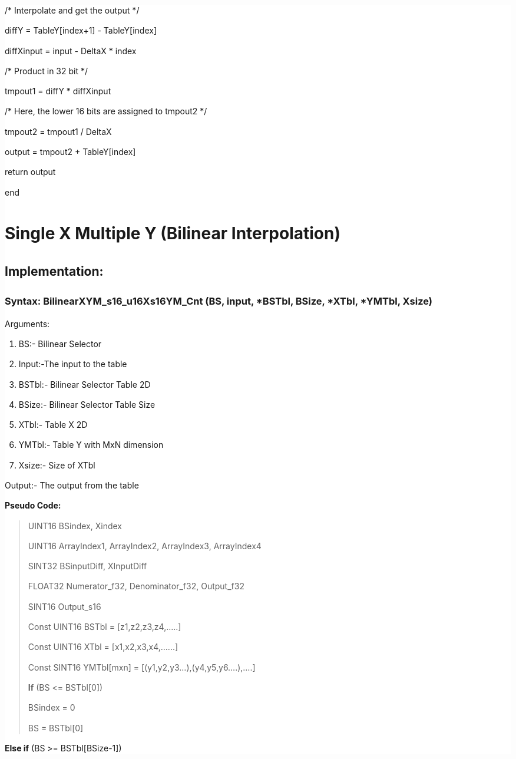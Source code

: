 
/\* Interpolate and get the output \*/

diffY = TableY\[index+1\] - TableY\[index\]

diffXinput = input - DeltaX \* index

/\* Product in 32 bit \*/

tmpout1 = diffY \* diffXinput

/\* Here, the lower 16 bits are assigned to tmpout2 \*/

tmpout2 = tmpout1 / DeltaX

output = tmpout2 + TableY\[index\]

return output

end

# Single X Multiple Y (Bilinear Interpolation)

## Implementation:

### Syntax: BilinearXYM_s16_u16Xs16YM_Cnt (BS, input, \*BSTbl, BSize, \*XTbl, \*YMTbl, Xsize)

Arguments:

1.  BS:- Bilinear Selector

2.  Input:-The input to the table

3.  BSTbl:- Bilinear Selector Table 2D

4.  BSize:- Bilinear Selector Table Size

5.  XTbl:- Table X 2D

6.  YMTbl:- Table Y with MxN dimension

7.  Xsize:- Size of XTbl

Output:- The output from the table

**Pseudo Code:**

> UINT16 BSindex, Xindex
>
> UINT16 ArrayIndex1, ArrayIndex2, ArrayIndex3, ArrayIndex4
>
> SINT32 BSinputDiff, XInputDiff
>
> FLOAT32 Numerator_f32, Denominator_f32, Output_f32
>
> SINT16 Output_s16
>
> Const UINT16 BSTbl = \[z1,z2,z3,z4,…..\]
>
> Const UINT16 XTbl = \[x1,x2,x3,x4,…...\]
>
> Const SINT16 YMTbl\[mxn\] = \[(y1,y2,y3…),(y4,y5,y6….),….\]
>
> **If** (BS \<= BSTbl\[0\])
>
> BSindex = 0
>
> BS = BSTbl\[0\]

**Else if** (BS \>= BSTbl\[BSize-1\])

